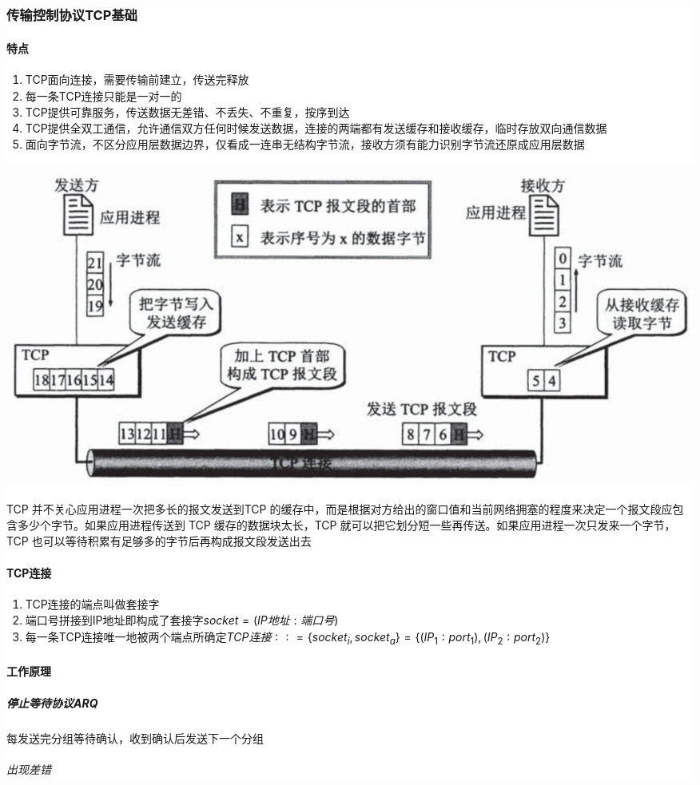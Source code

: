 

### 传输控制协议TCP基础

#### 特点

1. TCP面向连接，需要传输前建立，传送完释放
2. 每一条TCP连接只能是一对一的
3. TCP提供可靠服务，传送数据无差错、不丢失、不重复，按序到达
4. TCP提供全双工通信，允许通信双方任何时候发送数据，连接的两端都有发送缓存和接收缓存，临时存放双向通信数据
5. 面向字节流，不区分应用层数据边界，仅看成一连串无结构字节流，接收方须有能力识别字节流还原成应用层数据

![](./5/TCP概念图.png)

TCP 并不关心应用进程一次把多长的报文发送到TCP 的缓存中，而是根据对方给出的窗口值和当前网络拥塞的程度来决定一个报文段应包含多少个字节。如果应用进程传送到 TCP 缓存的数据块太长，TCP 就可以把它划分短一些再传送。如果应用进程一次只发来一个字节，TCP 也可以等待积累有足够多的字节后再构成报文段发送出去



#### TCP连接

1. TCP连接的端点叫做套接字
2. 端口号拼接到IP地址即构成了套接字$socket=(IP地址:端口号)$
3. 每一条TCP连接唯一地被两个端点所确定$TCP连接∶∶=\{socket_i,socket_a\}=\{(IP_1∶port_1),(IP_2∶port_2)\}$



#### 工作原理

##### 停止等待协议ARQ

每发送完分组等待确认，收到确认后发送下一个分组

###### 出现差错
